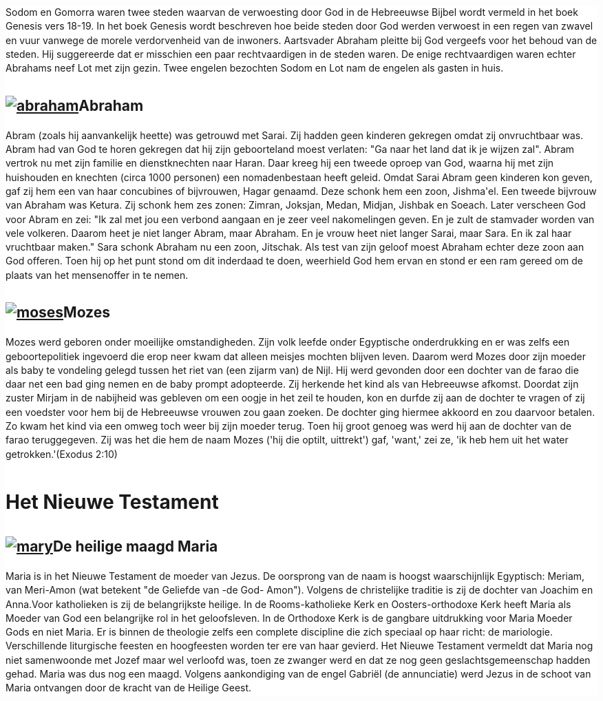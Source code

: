 Sodom en Gomorra waren twee steden waarvan de verwoesting door God in de Hebreeuwse Bijbel wordt vermeld in het boek Genesis vers 18-19. In het boek Genesis wordt beschreven hoe beide steden door God werden verwoest in een regen van zwavel en vuur vanwege de morele verdorvenheid van de inwoners. Aartsvader Abraham pleitte bij God vergeefs voor het behoud van de steden. Hij suggereerde dat er misschien een paar rechtvaardigen in de steden waren. De enige rechtvaardigen waren echter Abrahams neef Lot met zijn gezin. Twee engelen bezochten Sodom en Lot nam de engelen als gasten in huis.

## [![abraham](/wp-content/uploads/2014/12/abraham.png?w=73)](http://nl.wikipedia.org/wiki/Abraham)Abraham

Abram (zoals hij aanvankelijk heette) was getrouwd met Sarai. Zij hadden geen kinderen gekregen omdat zij onvruchtbaar was. Abram had van God te horen gekregen dat hij zijn geboorteland moest verlaten: "Ga naar het land dat ik je wijzen zal". Abram vertrok nu met zijn familie en dienstknechten naar Haran. Daar kreeg hij een tweede oproep van God, waarna hij met zijn huishouden en knechten (circa 1000 personen) een nomadenbestaan heeft geleid. Omdat Sarai Abram geen kinderen kon geven, gaf zij hem een van haar concubines of bijvrouwen, Hagar genaamd. Deze schonk hem een zoon, Jishma'el. Een tweede bijvrouw van Abraham was Ketura. Zij schonk hem zes zonen: Zimran, Joksjan, Medan, Midjan, Jishbak en Soeach. Later verscheen God voor Abram en zei: "Ik zal met jou een verbond aangaan en je zeer veel nakomelingen geven. En je zult de stamvader worden van vele volkeren. Daarom heet je niet langer Abram, maar Abraham. En je vrouw heet niet langer Sarai, maar Sara. En ik zal haar vruchtbaar maken." Sara schonk Abraham nu een zoon, Jitschak. Als test van zijn geloof moest Abraham echter deze zoon aan God offeren. Toen hij op het punt stond om dit inderdaad te doen, weerhield God hem ervan en stond er een ram gereed om de plaats van het mensenoffer in te nemen.

## [![moses](/wp-content/uploads/2014/12/moses.png?w=124)](http://nl.wikipedia.org/wiki/Mozes)Mozes

Mozes werd geboren onder moeilijke omstandigheden. Zijn volk leefde onder Egyptische onderdrukking en er was zelfs een geboortepolitiek ingevoerd die erop neer kwam dat alleen meisjes mochten blijven leven. Daarom werd Mozes door zijn moeder als baby te vondeling gelegd tussen het riet van (een zijarm van) de Nijl. Hij werd gevonden door een dochter van de farao die daar net een bad ging nemen en de baby prompt adopteerde. Zij herkende het kind als van Hebreeuwse afkomst. Doordat zijn zuster Mirjam in de nabijheid was gebleven om een oogje in het zeil te houden, kon en durfde zij aan de dochter te vragen of zij een voedster voor hem bij de Hebreeuwse vrouwen zou gaan zoeken. De dochter ging hiermee akkoord en zou daarvoor betalen. Zo kwam het kind via een omweg toch weer bij zijn moeder terug. Toen hij groot genoeg was werd hij aan de dochter van de farao teruggegeven. Zij was het die hem de naam Mozes ('hij die optilt, uittrekt') gaf, 'want,' zei ze, 'ik heb hem uit het water getrokken.'(Exodus 2:10)

# Het Nieuwe Testament

## [![mary](/wp-content/uploads/2014/12/mary.png?w=150)](http://nl.wikipedia.org/wiki/Maria_(moeder_van_Jezus))De heilige maagd Maria

Maria is in het Nieuwe Testament de moeder van Jezus. De oorsprong van de naam is hoogst waarschijnlijk Egyptisch: Meriam, van Meri-Amon (wat betekent "de Geliefde van -de God- Amon"). Volgens de christelijke traditie is zij de dochter van Joachim en Anna.Voor katholieken is zij de belangrijkste heilige. In de Rooms-katholieke Kerk en Oosters-orthodoxe Kerk heeft Maria als Moeder van God een belangrijke rol in het geloofsleven. In de Orthodoxe Kerk is de gangbare uitdrukking voor Maria Moeder Gods en niet Maria. Er is binnen de theologie zelfs een complete discipline die zich speciaal op haar richt: de mariologie. Verschillende liturgische feesten en hoogfeesten worden ter ere van haar gevierd. Het Nieuwe Testament vermeldt dat Maria nog niet samenwoonde met Jozef maar wel verloofd was, toen ze zwanger werd en dat ze nog geen geslachtsgemeenschap hadden gehad. Maria was dus nog een maagd. Volgens aankondiging van de engel Gabriël (de annunciatie) werd Jezus in de schoot van Maria ontvangen door de kracht van de Heilige Geest.
